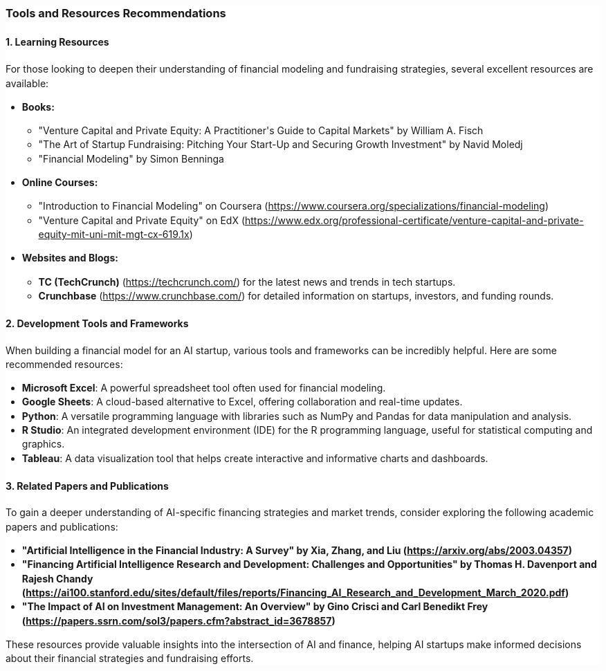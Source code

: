 ### Tools and Resources Recommendations

#### 1. Learning Resources

For those looking to deepen their understanding of financial modeling and fundraising strategies, several excellent resources are available:

- **Books:**
  - "Venture Capital and Private Equity: A Practitioner's Guide to Capital Markets" by William A. Fisch
  - "The Art of Startup Fundraising: Pitching Your Start-Up and Securing Growth Investment" by Navid Moledj
  - "Financial Modeling" by Simon Benninga

- **Online Courses:**
  - "Introduction to Financial Modeling" on Coursera (<https://www.coursera.org/specializations/financial-modeling>)
  - "Venture Capital and Private Equity" on EdX (<https://www.edx.org/professional-certificate/venture-capital-and-private-equity-mit-uni-mit-mgt-cx-619.1x>)

- **Websites and Blogs:**
  - **TC (TechCrunch)** (<https://techcrunch.com/>) for the latest news and trends in tech startups.
  - **Crunchbase** (<https://www.crunchbase.com/>) for detailed information on startups, investors, and funding rounds.

#### 2. Development Tools and Frameworks

When building a financial model for an AI startup, various tools and frameworks can be incredibly helpful. Here are some recommended resources:

- **Microsoft Excel**: A powerful spreadsheet tool often used for financial modeling.
- **Google Sheets**: A cloud-based alternative to Excel, offering collaboration and real-time updates.
- **Python**: A versatile programming language with libraries such as NumPy and Pandas for data manipulation and analysis.
- **R Studio**: An integrated development environment (IDE) for the R programming language, useful for statistical computing and graphics.
- **Tableau**: A data visualization tool that helps create interactive and informative charts and dashboards.

#### 3. Related Papers and Publications

To gain a deeper understanding of AI-specific financing strategies and market trends, consider exploring the following academic papers and publications:

- **"Artificial Intelligence in the Financial Industry: A Survey" by Xia, Zhang, and Liu (<https://arxiv.org/abs/2003.04357>)**
- **"Financing Artificial Intelligence Research and Development: Challenges and Opportunities" by Thomas H. Davenport and Rajesh Chandy (<https://ai100.stanford.edu/sites/default/files/reports/Financing_AI_Research_and_Development_March_2020.pdf>)**
- **"The Impact of AI on Investment Management: An Overview" by Gino Crisci and Carl Benedikt Frey (<https://papers.ssrn.com/sol3/papers.cfm?abstract_id=3678857>)**

These resources provide valuable insights into the intersection of AI and finance, helping AI startups make informed decisions about their financial strategies and fundraising efforts.

